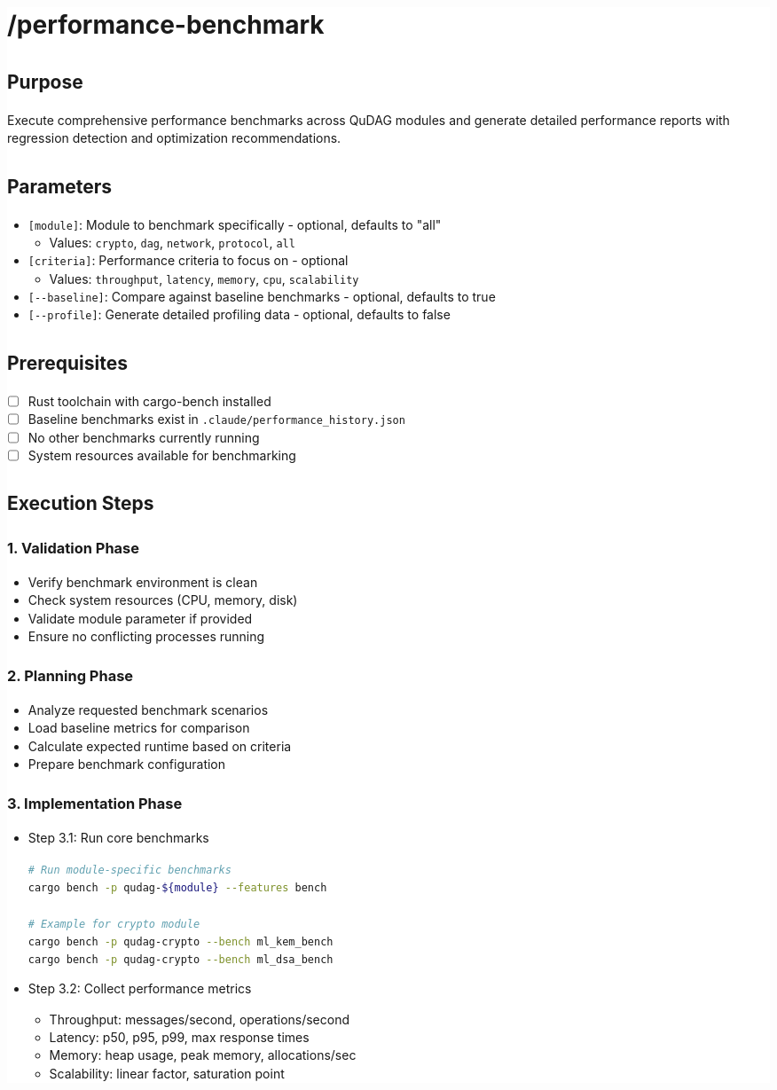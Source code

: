 # /performance-benchmark

## Purpose
Execute comprehensive performance benchmarks across QuDAG modules and generate detailed performance reports with regression detection and optimization recommendations.

## Parameters
- `[module]`: Module to benchmark specifically - optional, defaults to "all"
  - Values: `crypto`, `dag`, `network`, `protocol`, `all`
- `[criteria]`: Performance criteria to focus on - optional
  - Values: `throughput`, `latency`, `memory`, `cpu`, `scalability`
- `[--baseline]`: Compare against baseline benchmarks - optional, defaults to true
- `[--profile]`: Generate detailed profiling data - optional, defaults to false

## Prerequisites
- [ ] Rust toolchain with cargo-bench installed
- [ ] Baseline benchmarks exist in `.claude/performance_history.json`
- [ ] No other benchmarks currently running
- [ ] System resources available for benchmarking

## Execution Steps

### 1. Validation Phase
- Verify benchmark environment is clean
- Check system resources (CPU, memory, disk)
- Validate module parameter if provided
- Ensure no conflicting processes running

### 2. Planning Phase
- Analyze requested benchmark scenarios
- Load baseline metrics for comparison
- Calculate expected runtime based on criteria
- Prepare benchmark configuration

### 3. Implementation Phase
- Step 3.1: Run core benchmarks
  ```bash
  # Run module-specific benchmarks
  cargo bench -p qudag-${module} --features bench
  
  # Example for crypto module
  cargo bench -p qudag-crypto --bench ml_kem_bench
  cargo bench -p qudag-crypto --bench ml_dsa_bench
  ```

- Step 3.2: Collect performance metrics
  - Throughput: messages/second, operations/second
  - Latency: p50, p95, p99, max response times
  - Memory: heap usage, peak memory, allocations/sec
  - Scalability: linear factor, saturation point
